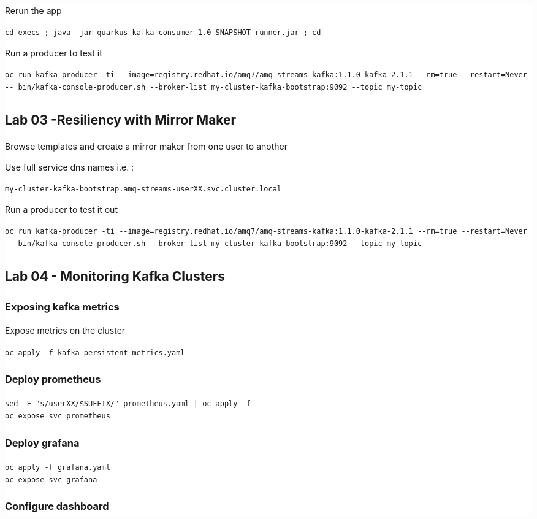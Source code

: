 Rerun the app

```
cd execs ; java -jar quarkus-kafka-consumer-1.0-SNAPSHOT-runner.jar ; cd -
```

Run a producer to test it

```
oc run kafka-producer -ti --image=registry.redhat.io/amq7/amq-streams-kafka:1.1.0-kafka-2.1.1 --rm=true --restart=Never -- bin/kafka-console-producer.sh --broker-list my-cluster-kafka-bootstrap:9092 --topic my-topic
```

## Lab 03 -Resiliency with Mirror Maker

Browse templates and create a mirror maker from one user to another

Use full service dns names
i.e. :
```
my-cluster-kafka-bootstrap.amq-streams-userXX.svc.cluster.local
```

Run a producer to test it out

```
oc run kafka-producer -ti --image=registry.redhat.io/amq7/amq-streams-kafka:1.1.0-kafka-2.1.1 --rm=true --restart=Never -- bin/kafka-console-producer.sh --broker-list my-cluster-kafka-bootstrap:9092 --topic my-topic
```

## Lab 04 - Monitoring Kafka Clusters

### Exposing kafka metrics
Expose metrics on the cluster

```
oc apply -f kafka-persistent-metrics.yaml
```

### Deploy prometheus

```
sed -E "s/userXX/$SUFFIX/" prometheus.yaml | oc apply -f -
oc expose svc prometheus
```

### Deploy grafana

```
oc apply -f grafana.yaml
oc expose svc grafana
```

### Configure dashboard
